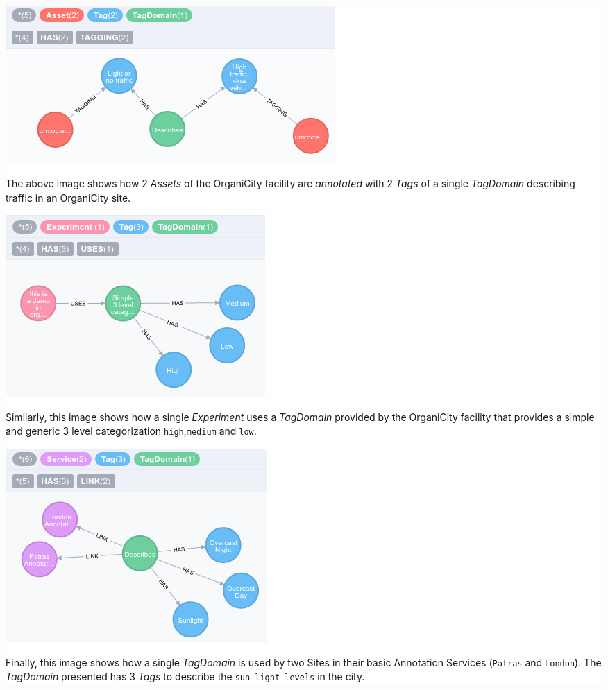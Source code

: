 ![Annotation Model](./img/tags.png?style=centerme "Annotation Model")

The above image shows how 2 *Assets* of the OrganiCity facility are *annotated* with 2 *Tags* of a single *TagDomain* describing traffic in an OrganiCity site. 

![Experiment Model](./img/exp.png?style=centerme "Experiment Model")

Similarly, this image shows how a single *Experiment* uses a *TagDomain* provided by the OrganiCity facility that provides a simple and generic 3 level categorization `high`,`medium` and `low`.

![Tag Domain Model](./img/td.png?style=centerme "Tag Domain Model")

Finally, this image shows how a single *TagDomain* is used by two Sites in their basic Annotation Services (`Patras` and `London`). The *TagDomain* presented has 3 *Tags* to describe the `sun light levels` in the city.
